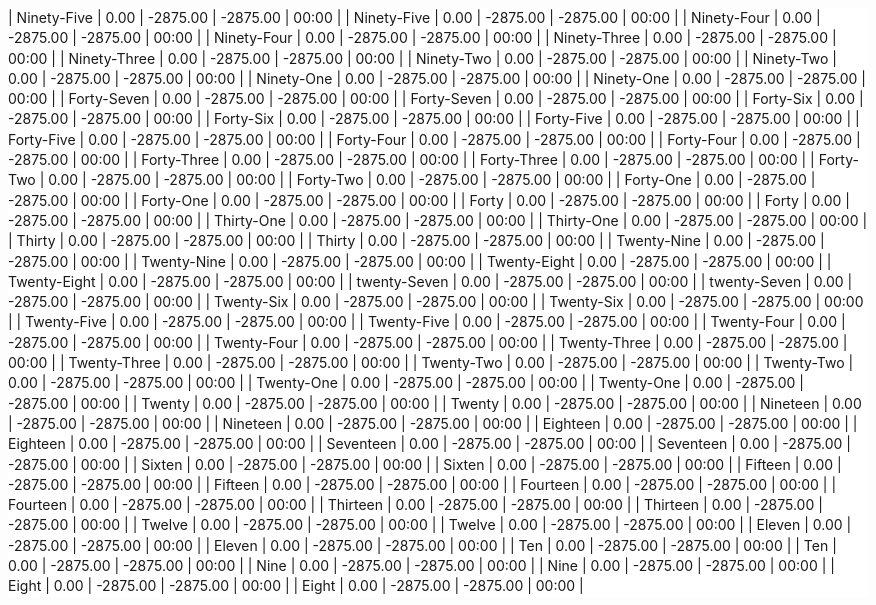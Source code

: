 | Ninety-Five | 0.00 | -2875.00 | -2875.00 | 00:00 |     | Ninety-Five | 0.00 | -2875.00 | -2875.00 | 00:00 |
| Ninety-Four | 0.00 | -2875.00 | -2875.00 | 00:00 |     | Ninety-Four | 0.00 | -2875.00 | -2875.00 | 00:00 |
| Ninety-Three | 0.00 | -2875.00 | -2875.00 | 00:00 |     | Ninety-Three | 0.00 | -2875.00 | -2875.00 | 00:00 |
| Ninety-Two | 0.00 | -2875.00 | -2875.00 | 00:00 |     | Ninety-Two | 0.00 | -2875.00 | -2875.00 | 00:00 |
| Ninety-One | 0.00 | -2875.00 | -2875.00 | 00:00 |     | Ninety-One | 0.00 | -2875.00 | -2875.00 | 00:00 |
| Forty-Seven | 0.00 | -2875.00 | -2875.00 | 00:00 |     | Forty-Seven | 0.00 | -2875.00 | -2875.00 | 00:00 |
| Forty-Six | 0.00 | -2875.00 | -2875.00 | 00:00 |     | Forty-Six | 0.00 | -2875.00 | -2875.00 | 00:00 |
| Forty-Five | 0.00 | -2875.00 | -2875.00 | 00:00 |     | Forty-Five | 0.00 | -2875.00 | -2875.00 | 00:00 |
| Forty-Four | 0.00 | -2875.00 | -2875.00 | 00:00 |     | Forty-Four | 0.00 | -2875.00 | -2875.00 | 00:00 |
| Forty-Three | 0.00 | -2875.00 | -2875.00 | 00:00 |     | Forty-Three | 0.00 | -2875.00 | -2875.00 | 00:00 |
| Forty-Two | 0.00 | -2875.00 | -2875.00 | 00:00 |     | Forty-Two | 0.00 | -2875.00 | -2875.00 | 00:00 |
| Forty-One | 0.00 | -2875.00 | -2875.00 | 00:00 |     | Forty-One | 0.00 | -2875.00 | -2875.00 | 00:00 |
| Forty | 0.00 | -2875.00 | -2875.00 | 00:00 |     | Forty | 0.00 | -2875.00 | -2875.00 | 00:00 |
| Thirty-One | 0.00 | -2875.00 | -2875.00 | 00:00 |     | Thirty-One | 0.00 | -2875.00 | -2875.00 | 00:00 |
| Thirty | 0.00 | -2875.00 | -2875.00 | 00:00 |     | Thirty | 0.00 | -2875.00 | -2875.00 | 00:00 |
| Twenty-Nine | 0.00 | -2875.00 | -2875.00 | 00:00 |     | Twenty-Nine | 0.00 | -2875.00 | -2875.00 | 00:00 |
| Twenty-Eight | 0.00 | -2875.00 | -2875.00 | 00:00 |     | Twenty-Eight | 0.00 | -2875.00 | -2875.00 | 00:00 |
| twenty-Seven | 0.00 | -2875.00 | -2875.00 | 00:00 |     | twenty-Seven | 0.00 | -2875.00 | -2875.00 | 00:00 |
| Twenty-Six | 0.00 | -2875.00 | -2875.00 | 00:00 |     | Twenty-Six | 0.00 | -2875.00 | -2875.00 | 00:00 |
| Twenty-Five | 0.00 | -2875.00 | -2875.00 | 00:00 |     | Twenty-Five | 0.00 | -2875.00 | -2875.00 | 00:00 |
| Twenty-Four | 0.00 | -2875.00 | -2875.00 | 00:00 |     | Twenty-Four | 0.00 | -2875.00 | -2875.00 | 00:00 |
| Twenty-Three | 0.00 | -2875.00 | -2875.00 | 00:00 |     | Twenty-Three | 0.00 | -2875.00 | -2875.00 | 00:00 |
| Twenty-Two | 0.00 | -2875.00 | -2875.00 | 00:00 |     | Twenty-Two | 0.00 | -2875.00 | -2875.00 | 00:00 |
| Twenty-One | 0.00 | -2875.00 | -2875.00 | 00:00 |     | Twenty-One | 0.00 | -2875.00 | -2875.00 | 00:00 |
| Twenty | 0.00 | -2875.00 | -2875.00 | 00:00 |     | Twenty | 0.00 | -2875.00 | -2875.00 | 00:00 |
| Nineteen | 0.00 | -2875.00 | -2875.00 | 00:00 |     | Nineteen | 0.00 | -2875.00 | -2875.00 | 00:00 |
| Eighteen | 0.00 | -2875.00 | -2875.00 | 00:00 |     | Eighteen | 0.00 | -2875.00 | -2875.00 | 00:00 |
| Seventeen | 0.00 | -2875.00 | -2875.00 | 00:00 |     | Seventeen | 0.00 | -2875.00 | -2875.00 | 00:00 |
| Sixten | 0.00 | -2875.00 | -2875.00 | 00:00 |     | Sixten | 0.00 | -2875.00 | -2875.00 | 00:00 |
| Fifteen | 0.00 | -2875.00 | -2875.00 | 00:00 |     | Fifteen | 0.00 | -2875.00 | -2875.00 | 00:00 |
| Fourteen | 0.00 | -2875.00 | -2875.00 | 00:00 |     | Fourteen | 0.00 | -2875.00 | -2875.00 | 00:00 |
| Thirteen | 0.00 | -2875.00 | -2875.00 | 00:00 |     | Thirteen | 0.00 | -2875.00 | -2875.00 | 00:00 |
| Twelve | 0.00 | -2875.00 | -2875.00 | 00:00 |     | Twelve | 0.00 | -2875.00 | -2875.00 | 00:00 |
| Eleven | 0.00 | -2875.00 | -2875.00 | 00:00 |     | Eleven | 0.00 | -2875.00 | -2875.00 | 00:00 |
| Ten | 0.00 | -2875.00 | -2875.00 | 00:00 |     | Ten | 0.00 | -2875.00 | -2875.00 | 00:00 |
| Nine | 0.00 | -2875.00 | -2875.00 | 00:00 |     | Nine | 0.00 | -2875.00 | -2875.00 | 00:00 |
| Eight | 0.00 | -2875.00 | -2875.00 | 00:00 |     | Eight | 0.00 | -2875.00 | -2875.00 | 00:00 |